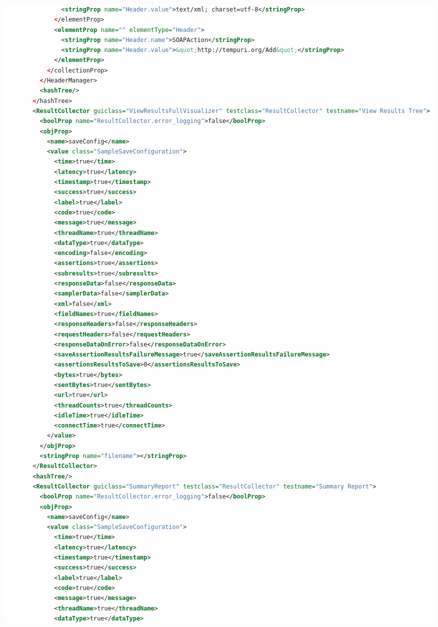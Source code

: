 ```xml (Test-Plan.jmx)
                <stringProp name="Header.value">text/xml; charset=utf-8</stringProp>
              </elementProp>
              <elementProp name="" elementType="Header">
                <stringProp name="Header.name">SOAPAction</stringProp>
                <stringProp name="Header.value">&quot;http://tempuri.org/Add&quot;</stringProp>
              </elementProp>
            </collectionProp>
          </HeaderManager>
          <hashTree/>
        </hashTree>
        <ResultCollector guiclass="ViewResultsFullVisualizer" testclass="ResultCollector" testname="View Results Tree">
          <boolProp name="ResultCollector.error_logging">false</boolProp>
          <objProp>
            <name>saveConfig</name>
            <value class="SampleSaveConfiguration">
              <time>true</time>
              <latency>true</latency>
              <timestamp>true</timestamp>
              <success>true</success>
              <label>true</label>
              <code>true</code>
              <message>true</message>
              <threadName>true</threadName>
              <dataType>true</dataType>
              <encoding>false</encoding>
              <assertions>true</assertions>
              <subresults>true</subresults>
              <responseData>false</responseData>
              <samplerData>false</samplerData>
              <xml>false</xml>
              <fieldNames>true</fieldNames>
              <responseHeaders>false</responseHeaders>
              <requestHeaders>false</requestHeaders>
              <responseDataOnError>false</responseDataOnError>
              <saveAssertionResultsFailureMessage>true</saveAssertionResultsFailureMessage>
              <assertionsResultsToSave>0</assertionsResultsToSave>
              <bytes>true</bytes>
              <sentBytes>true</sentBytes>
              <url>true</url>
              <threadCounts>true</threadCounts>
              <idleTime>true</idleTime>
              <connectTime>true</connectTime>
            </value>
          </objProp>
          <stringProp name="filename"></stringProp>
        </ResultCollector>
        <hashTree/>
        <ResultCollector guiclass="SummaryReport" testclass="ResultCollector" testname="Summary Report">
          <boolProp name="ResultCollector.error_logging">false</boolProp>
          <objProp>
            <name>saveConfig</name>
            <value class="SampleSaveConfiguration">
              <time>true</time>
              <latency>true</latency>
              <timestamp>true</timestamp>
              <success>true</success>
              <label>true</label>
              <code>true</code>
              <message>true</message>
              <threadName>true</threadName>
              <dataType>true</dataType>
```